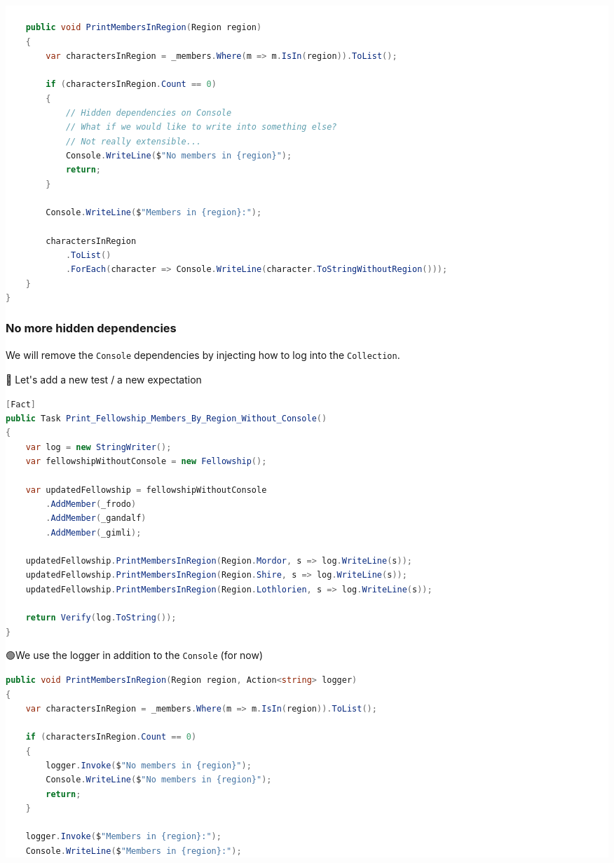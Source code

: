 ```csharp

    public void PrintMembersInRegion(Region region)
    {
        var charactersInRegion = _members.Where(m => m.IsIn(region)).ToList();

        if (charactersInRegion.Count == 0)
        {
            // Hidden dependencies on Console
            // What if we would like to write into something else?
            // Not really extensible...
            Console.WriteLine($"No members in {region}");
            return;
        }

        Console.WriteLine($"Members in {region}:");

        charactersInRegion
            .ToList()
            .ForEach(character => Console.WriteLine(character.ToStringWithoutRegion()));
    }
}
```

### No more hidden dependencies
We will remove the `Console` dependencies by injecting how to log into the `Collection`.

🔴 Let's add a new test / a new expectation

```csharp
[Fact]
public Task Print_Fellowship_Members_By_Region_Without_Console()
{
    var log = new StringWriter();
    var fellowshipWithoutConsole = new Fellowship();
    
    var updatedFellowship = fellowshipWithoutConsole
        .AddMember(_frodo)
        .AddMember(_gandalf)
        .AddMember(_gimli);

    updatedFellowship.PrintMembersInRegion(Region.Mordor, s => log.WriteLine(s));
    updatedFellowship.PrintMembersInRegion(Region.Shire, s => log.WriteLine(s));
    updatedFellowship.PrintMembersInRegion(Region.Lothlorien, s => log.WriteLine(s));

    return Verify(log.ToString());
}
```

🟢We use the logger in addition to the `Console` (for now)

```csharp
public void PrintMembersInRegion(Region region, Action<string> logger)
{
    var charactersInRegion = _members.Where(m => m.IsIn(region)).ToList();

    if (charactersInRegion.Count == 0)
    {
        logger.Invoke($"No members in {region}");
        Console.WriteLine($"No members in {region}");
        return;
    }

    logger.Invoke($"Members in {region}:");
    Console.WriteLine($"Members in {region}:");

```